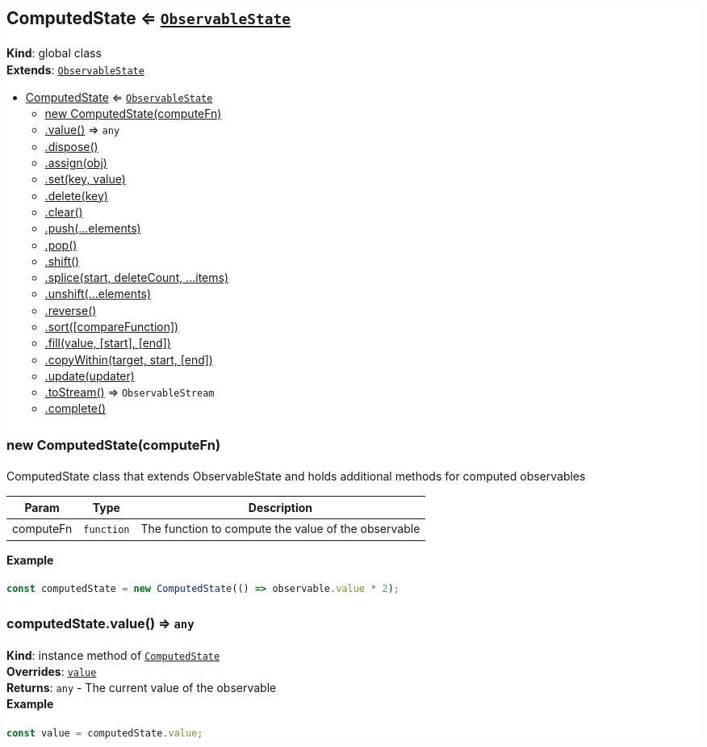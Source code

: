 ## ComputedState ⇐ [<code>ObservableState</code>](#ObservableState)
**Kind**: global class  
**Extends**: [<code>ObservableState</code>](#ObservableState)  

* [ComputedState](#ComputedState) ⇐ [<code>ObservableState</code>](#ObservableState)
    * [new ComputedState(computeFn)](#new_ComputedState_new)
    * [.value()](#ComputedState+value) ⇒ <code>any</code>
    * [.dispose()](#ComputedState+dispose)
    * [.assign(obj)](#ObservableState+assign)
    * [.set(key, value)](#ObservableState+set)
    * [.delete(key)](#ObservableState+delete)
    * [.clear()](#ObservableState+clear)
    * [.push(...elements)](#ObservableState+push)
    * [.pop()](#ObservableState+pop)
    * [.shift()](#ObservableState+shift)
    * [.splice(start, deleteCount, ...items)](#ObservableState+splice)
    * [.unshift(...elements)](#ObservableState+unshift)
    * [.reverse()](#ObservableState+reverse)
    * [.sort([compareFunction])](#ObservableState+sort)
    * [.fill(value, [start], [end])](#ObservableState+fill)
    * [.copyWithin(target, start, [end])](#ObservableState+copyWithin)
    * [.update(updater)](#ObservableState+update)
    * [.toStream()](#ObservableState+toStream) ⇒ <code>ObservableStream</code>
    * [.complete()](#ObservableState+complete)

<a name="new_ComputedState_new"></a>

### new ComputedState(computeFn)
ComputedState class that extends ObservableState and holds additional methods for computed observables


| Param | Type | Description |
| --- | --- | --- |
| computeFn | <code>function</code> | The function to compute the value of the observable |

**Example**  
```js
const computedState = new ComputedState(() => observable.value * 2);
```
<a name="ComputedState+value"></a>

### computedState.value() ⇒ <code>any</code>
**Kind**: instance method of [<code>ComputedState</code>](#ComputedState)  
**Overrides**: [<code>value</code>](#ObservableState+value)  
**Returns**: <code>any</code> - The current value of the observable  
**Example**  
```js
const value = computedState.value;
```
<a name="ComputedState+dispose"></a>
